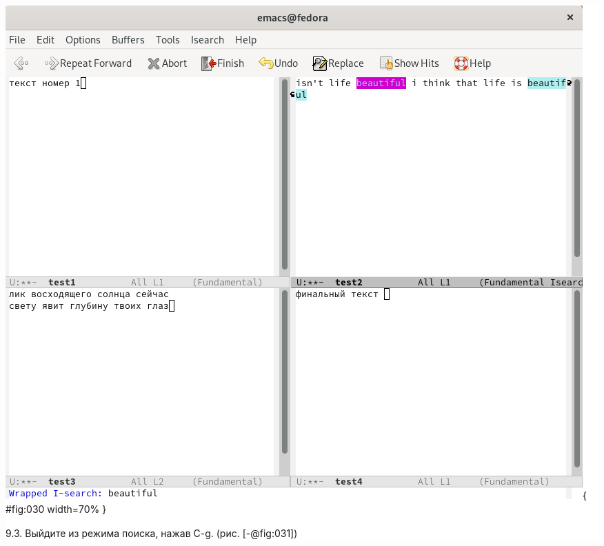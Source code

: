 ![рис. 30](image/Screenshot_29.png){ #fig:030 width=70% }

9.3. Выйдите из режима поиска, нажав C-g. (рис. [-@fig:031])
